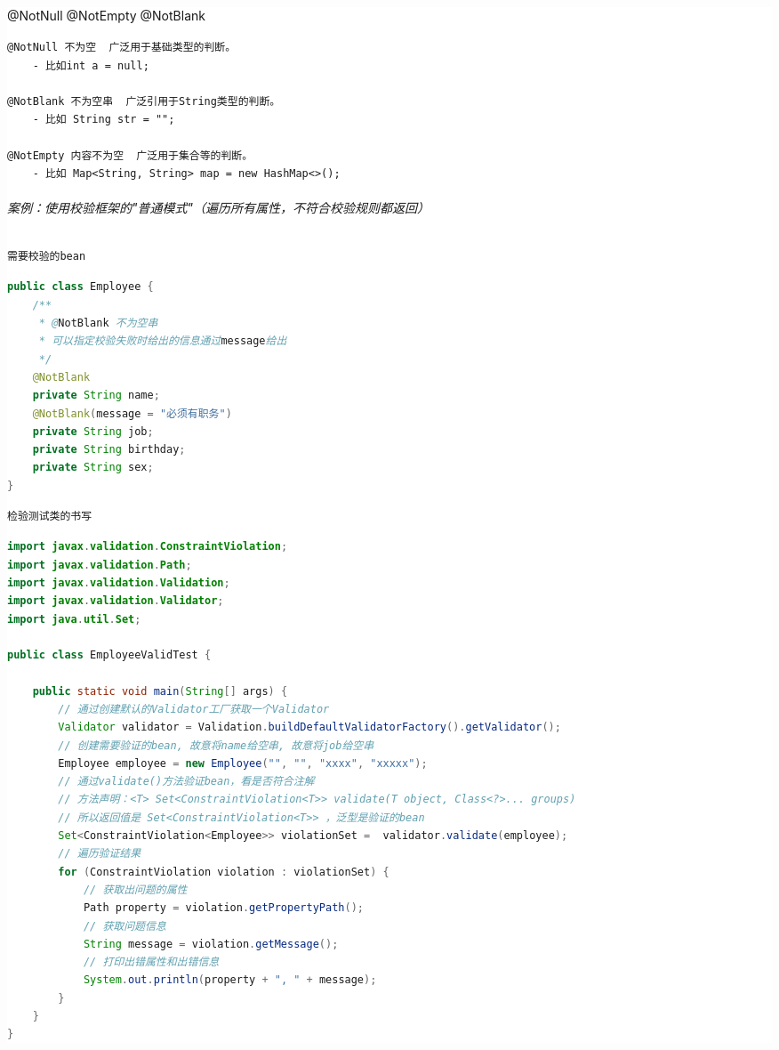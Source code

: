 @NotNull           @NotEmpty           @NotBlank

```
@NotNull 不为空  广泛用于基础类型的判断。
	- 比如int a = null; 

@NotBlank 不为空串  广泛引用于String类型的判断。 
	- 比如 String str = "";
	
@NotEmpty 内容不为空  广泛用于集合等的判断。
	- 比如 Map<String, String> map = new HashMap<>();
```

###### 案例：使用校验框架的"普通模式"（遍历所有属性，不符合校验规则都返回）

`需要校验的bean`

```java
public class Employee {
    /**
     * @NotBlank 不为空串
     * 可以指定校验失败时给出的信息通过message给出
     */
    @NotBlank
    private String name;
    @NotBlank(message = "必须有职务")
    private String job;
    private String birthday;
    private String sex;
}
```

`检验测试类的书写`

```java
import javax.validation.ConstraintViolation;
import javax.validation.Path;
import javax.validation.Validation;
import javax.validation.Validator;
import java.util.Set;

public class EmployeeValidTest {

    public static void main(String[] args) {
        // 通过创建默认的Validator工厂获取一个Validator
        Validator validator = Validation.buildDefaultValidatorFactory().getValidator();
        // 创建需要验证的bean, 故意将name给空串, 故意将job给空串
        Employee employee = new Employee("", "", "xxxx", "xxxxx");
        // 通过validate()方法验证bean，看是否符合注解
        // 方法声明：<T> Set<ConstraintViolation<T>> validate(T object, Class<?>... groups)
        // 所以返回值是 Set<ConstraintViolation<T>> ，泛型是验证的bean
        Set<ConstraintViolation<Employee>> violationSet =  validator.validate(employee);
        // 遍历验证结果
        for (ConstraintViolation violation : violationSet) {
            // 获取出问题的属性
            Path property = violation.getPropertyPath();
            // 获取问题信息
            String message = violation.getMessage();
            // 打印出错属性和出错信息
            System.out.println(property + ", " + message);
        }
    }
}
```
